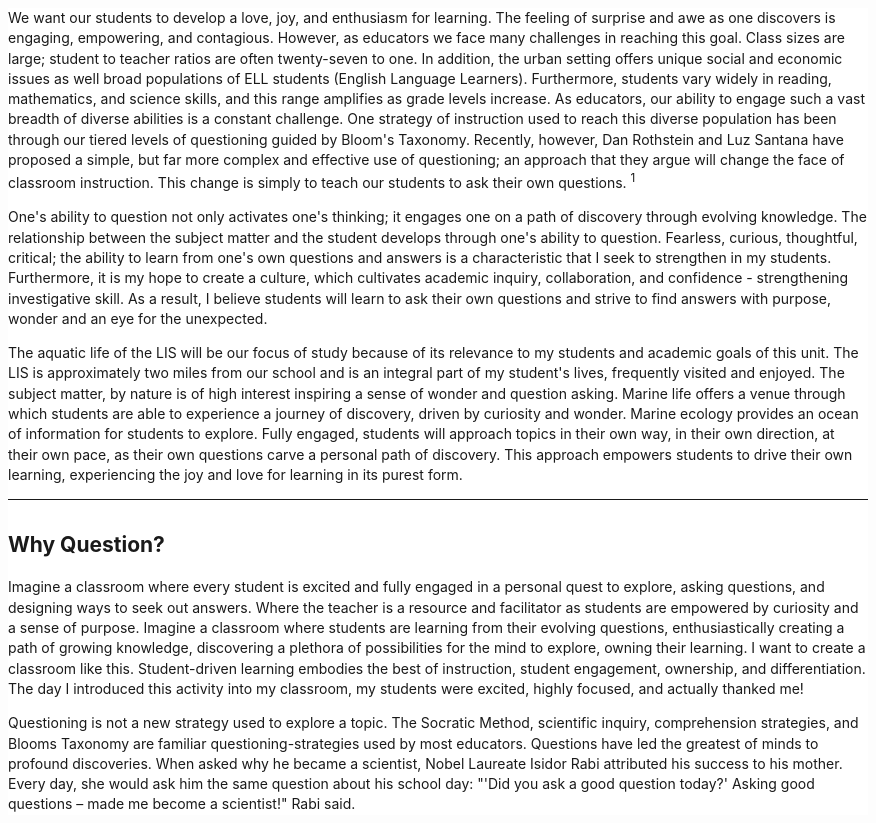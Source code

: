 We want our students to develop a love, joy, and enthusiasm for learning. The feeling of surprise and awe as one discovers is engaging, empowering, and contagious. However, as educators we face many challenges in reaching this goal. Class sizes are large; student to teacher ratios are often twenty-seven to one. In addition, the urban setting offers unique social and economic issues as well broad populations of ELL students (English Language Learners). Furthermore, students vary widely in reading, mathematics, and science skills, and this range amplifies as grade levels increase. As educators, our ability to engage such a vast breadth of diverse abilities is a constant challenge. One strategy of instruction used to reach this diverse population has been through our tiered levels of questioning guided by Bloom's Taxonomy. Recently, however, Dan Rothstein and Luz Santana have proposed a simple, but far more complex and effective use of questioning; an approach that they argue will change the face of classroom instruction. This change is simply to teach our students to ask their own questions.
<sup>
1
</sup>
</p>
<p>
One's ability to question not only activates one's thinking; it engages one on a path of discovery through evolving knowledge. The relationship between the subject matter and the student develops through one's ability to question. Fearless, curious, thoughtful, critical; the ability to learn from one's own questions and answers is a characteristic that I seek to strengthen in my students. Furthermore, it is my hope to create a culture, which cultivates academic inquiry, collaboration, and confidence - strengthening investigative skill. As a result, I believe students will learn to ask their own questions and strive to find answers with purpose, wonder and an eye for the unexpected.
</p>
<p>
The aquatic life of the LIS will be our focus of study because of its relevance to my students and academic goals of this unit. The LIS is approximately two miles from our school and is an integral part of my student's lives, frequently visited and enjoyed. The subject matter, by nature is of high interest inspiring a sense of wonder and question asking. Marine life offers a venue through which students are able to experience a journey of discovery, driven by curiosity and wonder. Marine ecology provides an ocean of information for students to explore. Fully engaged, students will approach topics in their own way, in their own direction, at their own pace, as their own questions carve a personal path of discovery. This approach empowers students to drive their own learning, experiencing the joy and love for learning in its purest form.
</p>
<p>
<b>
</b>
</p>
<hr/>
<h2>
Why Question?
</h2>
<p>
Imagine a classroom where every student is excited and fully engaged in a personal quest to explore, asking questions, and designing ways to seek out answers. Where the teacher is a resource and facilitator as students are empowered by curiosity and a sense of purpose. Imagine a classroom where students are learning from their evolving questions, enthusiastically creating a path of growing knowledge, discovering a plethora of possibilities for the mind to explore, owning their learning. I want to create a classroom like this. Student-driven learning embodies the best of instruction, student engagement, ownership, and differentiation. The day I introduced this activity into my classroom, my students were excited, highly focused, and actually thanked me!
</p>
<p>
Questioning is not a new strategy used to explore a topic. The Socratic Method, scientific inquiry, comprehension strategies, and Blooms Taxonomy are familiar questioning-strategies used by most educators. Questions have led the greatest of minds to profound discoveries. When asked why he became a scientist, Nobel Laureate Isidor Rabi attributed his success to his mother. Every day, she would ask him the same question about his school day: "'Did you ask a good question today?' Asking good questions – made me become a scientist!"
<b>
</b>
Rabi said.